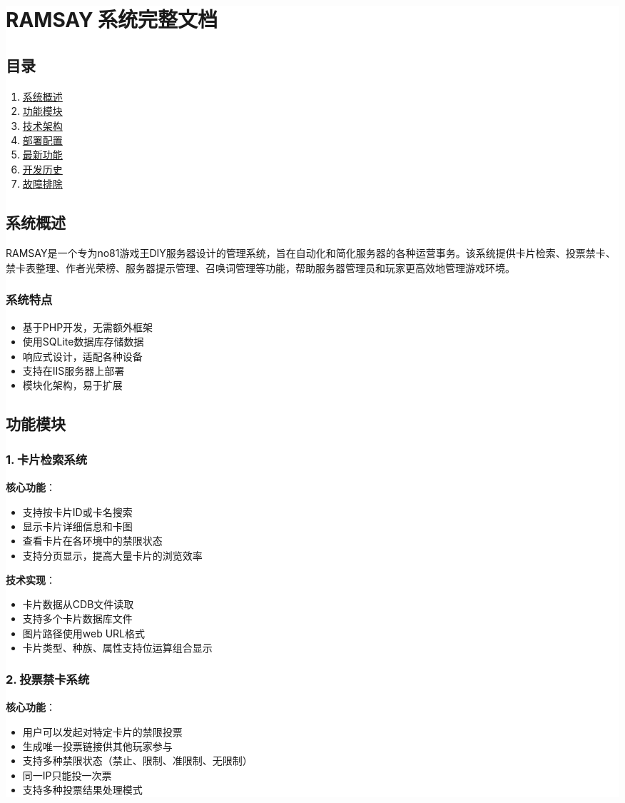 # RAMSAY 系统完整文档

## 目录

1. [系统概述](#系统概述)
2. [功能模块](#功能模块)
3. [技术架构](#技术架构)
4. [部署配置](#部署配置)
5. [最新功能](#最新功能)
6. [开发历史](#开发历史)
7. [故障排除](#故障排除)

## 系统概述

RAMSAY是一个专为no81游戏王DIY服务器设计的管理系统，旨在自动化和简化服务器的各种运营事务。该系统提供卡片检索、投票禁卡、禁卡表整理、作者光荣榜、服务器提示管理、召唤词管理等功能，帮助服务器管理员和玩家更高效地管理游戏环境。

### 系统特点

- 基于PHP开发，无需额外框架
- 使用SQLite数据库存储数据
- 响应式设计，适配各种设备
- 支持在IIS服务器上部署
- 模块化架构，易于扩展

## 功能模块

### 1. 卡片检索系统

**核心功能**：
- 支持按卡片ID或卡名搜索
- 显示卡片详细信息和卡图
- 查看卡片在各环境中的禁限状态
- 支持分页显示，提高大量卡片的浏览效率

**技术实现**：
- 卡片数据从CDB文件读取
- 支持多个卡片数据库文件
- 图片路径使用web URL格式
- 卡片类型、种族、属性支持位运算组合显示

### 2. 投票禁卡系统

**核心功能**：
- 用户可以发起对特定卡片的禁限投票
- 生成唯一投票链接供其他玩家参与
- 支持多种禁限状态（禁止、限制、准限制、无限制）
- 同一IP只能投一次票
- 支持多种投票结果处理模式
